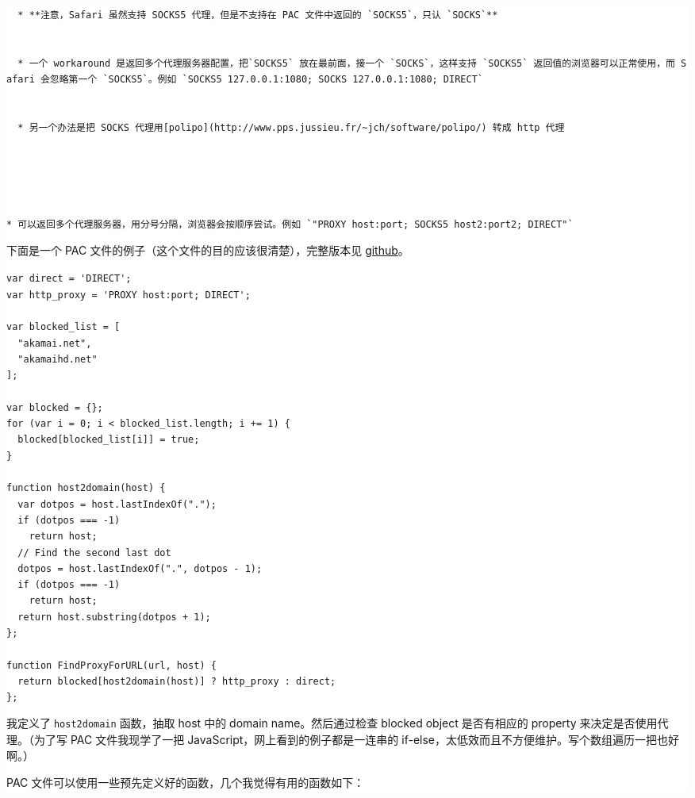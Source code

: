       * **注意，Safari 虽然支持 SOCKS5 代理，但是不支持在 PAC 文件中返回的 `SOCKS5`，只认 `SOCKS`**

	
      * 一个 workaround 是返回多个代理服务器配置，把`SOCKS5` 放在最前面，接一个 `SOCKS`，这样支持 `SOCKS5` 返回值的浏览器可以正常使用，而 Safari 会忽略第一个 `SOCKS5`。例如 `SOCKS5 127.0.0.1:1080; SOCKS 127.0.0.1:1080; DIRECT`

	
      * 另一个办法是把 SOCKS 代理用[polipo](http://www.pps.jussieu.fr/~jch/software/polipo/) 转成 http 代理




	
    * 可以返回多个代理服务器，用分号分隔，浏览器会按顺序尝试。例如 `"PROXY host:port; SOCKS5 host2:port2; DIRECT"`





下面是一个 PAC 文件的例子（这个文件的目的应该很清楚），完整版本见 [github](https://github.com/cyfdecyf/cyf-util-conf/blob/master/conf/gfw.pac)。






    
    var direct = 'DIRECT';
    var http_proxy = 'PROXY host:port; DIRECT';
    
    var blocked_list = [
      "akamai.net",
      "akamaihd.net"
    ];
    
    var blocked = {};
    for (var i = 0; i < blocked_list.length; i += 1) {
      blocked[blocked_list[i]] = true;
    }
    
    function host2domain(host) {
      var dotpos = host.lastIndexOf(".");
      if (dotpos === -1)
        return host;
      // Find the second last dot
      dotpos = host.lastIndexOf(".", dotpos - 1);
      if (dotpos === -1)
        return host;
      return host.substring(dotpos + 1);
    };
    
    function FindProxyForURL(url, host) {
      return blocked[host2domain(host)] ? http_proxy : direct;
    };







我定义了 `host2domain` 函数，抽取 host 中的 domain name。然后通过检查 blocked object 是否有相应的 property 来决定是否使用代理。（为了写 PAC 文件我现学了一把 JavaScript，网上看到的例子都是一连串的 if-else，太低效而且不方便维护。写个数组遍历一把也好啊。）

PAC 文件可以使用一些预先定义好的函数，几个我觉得有用的函数如下：
